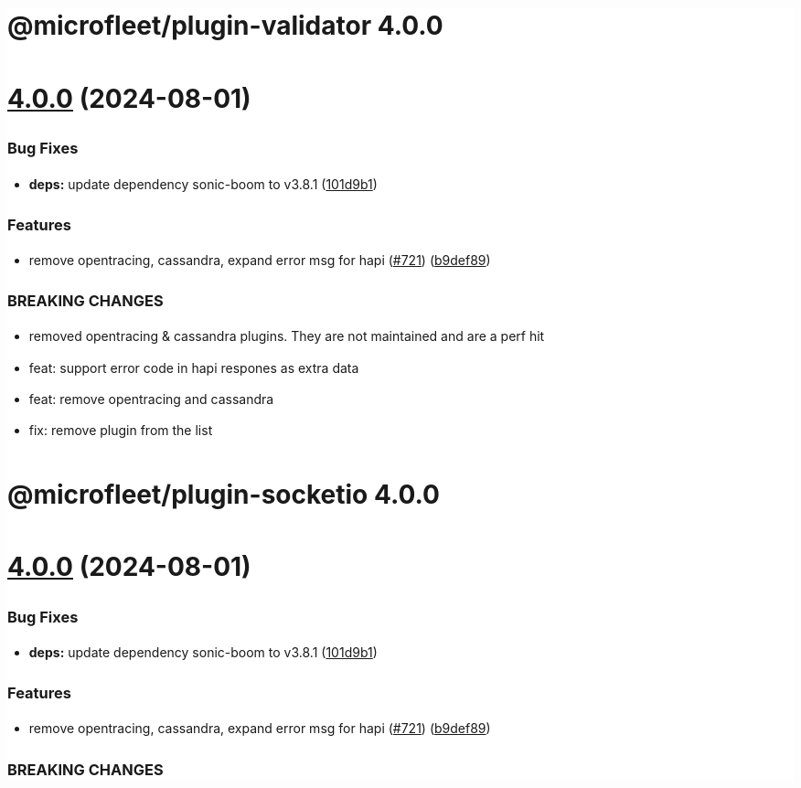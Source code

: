 # @microfleet/plugin-validator 4.0.0

# [4.0.0](https://github.com/microfleet/core/compare/@microfleet/plugin-validator@3.1.4...@microfleet/plugin-validator@4.0.0) (2024-08-01)


### Bug Fixes

* **deps:** update dependency sonic-boom to v3.8.1 ([101d9b1](https://github.com/microfleet/core/commit/101d9b1e70c464051bf162ac2f49f7cd709f7915))


### Features

* remove opentracing, cassandra, expand error msg for hapi ([#721](https://github.com/microfleet/core/issues/721)) ([b9def89](https://github.com/microfleet/core/commit/b9def89f0e344f2c6909b2f2f1db9c7f72cca8f9))


### BREAKING CHANGES

* removed opentracing & cassandra plugins. They are not maintained and are a perf hit

* feat: support error code in hapi respones as extra data
* feat: remove opentracing and cassandra
* fix: remove plugin from the list

# @microfleet/plugin-socketio 4.0.0

# [4.0.0](https://github.com/microfleet/core/compare/@microfleet/plugin-socketio@3.1.4...@microfleet/plugin-socketio@4.0.0) (2024-08-01)


### Bug Fixes

* **deps:** update dependency sonic-boom to v3.8.1 ([101d9b1](https://github.com/microfleet/core/commit/101d9b1e70c464051bf162ac2f49f7cd709f7915))


### Features

* remove opentracing, cassandra, expand error msg for hapi ([#721](https://github.com/microfleet/core/issues/721)) ([b9def89](https://github.com/microfleet/core/commit/b9def89f0e344f2c6909b2f2f1db9c7f72cca8f9))


### BREAKING CHANGES

